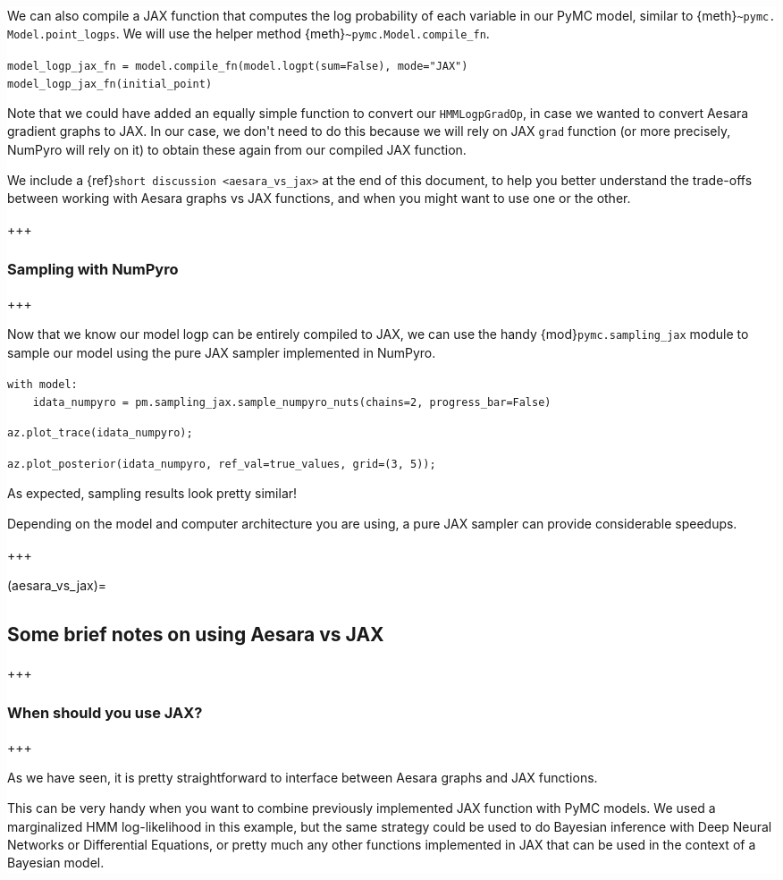 We can also compile a JAX function that computes the log probability of each variable in our PyMC model, similar to {meth}`~pymc.Model.point_logps`. We will use the helper method {meth}`~pymc.Model.compile_fn`.

```{code-cell} ipython3
model_logp_jax_fn = model.compile_fn(model.logpt(sum=False), mode="JAX")
model_logp_jax_fn(initial_point)
```

Note that we could have added an equally simple function to convert our `HMMLogpGradOp`, in case we wanted to convert Aesara gradient graphs to JAX. In our case, we don't need to do this because we will rely on JAX `grad` function (or more precisely, NumPyro will rely on it) to obtain these again from our compiled JAX function.

We include a {ref}`short discussion <aesara_vs_jax>` at the end of this document, to help you better understand the trade-offs between working with Aesara graphs vs JAX functions, and when you might want to use one or the other.

+++

### Sampling with NumPyro

+++

Now that we know our model logp can be entirely compiled to JAX, we can use the handy {mod}`pymc.sampling_jax` module to sample our model using the pure JAX sampler implemented in NumPyro.

```{code-cell} ipython3
with model:
    idata_numpyro = pm.sampling_jax.sample_numpyro_nuts(chains=2, progress_bar=False)
```

```{code-cell} ipython3
az.plot_trace(idata_numpyro);
```

```{code-cell} ipython3
az.plot_posterior(idata_numpyro, ref_val=true_values, grid=(3, 5));
```

As expected, sampling results look pretty similar! 

Depending on the model and computer architecture you are using, a pure JAX sampler can provide considerable speedups.

+++

(aesara_vs_jax)=
## Some brief notes on using Aesara vs JAX

+++

### When should you use JAX?

+++

As we have seen, it is pretty straightforward to interface between Aesara graphs and JAX functions. 

This can be very handy when you want to combine previously implemented JAX function with PyMC models. We used a marginalized HMM log-likelihood in this example, but the same strategy could be used to do Bayesian inference with Deep Neural Networks or Differential Equations, or pretty much any other functions implemented in JAX that can be used in the context of a Bayesian model.
